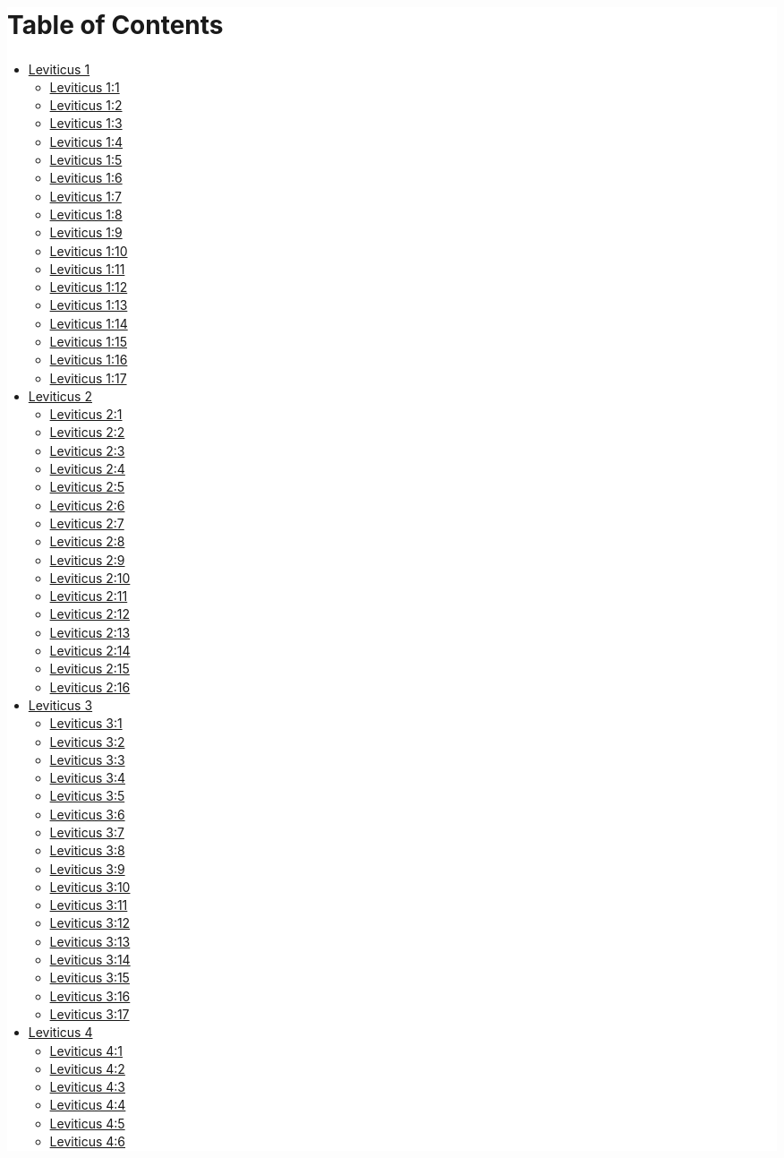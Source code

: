 
# Table of Contents

-   [Leviticus 1](#org90d15e6)
    -   [Leviticus 1:1](#org2d8e258)
    -   [Leviticus 1:2](#orge858968)
    -   [Leviticus 1:3](#orgce2c2f2)
    -   [Leviticus 1:4](#org7813331)
    -   [Leviticus 1:5](#org41f497a)
    -   [Leviticus 1:6](#orgb9a2ece)
    -   [Leviticus 1:7](#org51efc2e)
    -   [Leviticus 1:8](#org1f7135d)
    -   [Leviticus 1:9](#orgbf5543e)
    -   [Leviticus 1:10](#org3ef1436)
    -   [Leviticus 1:11](#orgb3c92ac)
    -   [Leviticus 1:12](#org397a716)
    -   [Leviticus 1:13](#org64d1b18)
    -   [Leviticus 1:14](#orgd6fe9fc)
    -   [Leviticus 1:15](#org335e597)
    -   [Leviticus 1:16](#org16b1643)
    -   [Leviticus 1:17](#orgafd5416)
-   [Leviticus 2](#org23e0ae6)
    -   [Leviticus 2:1](#orgd19bf3a)
    -   [Leviticus 2:2](#org6fd8800)
    -   [Leviticus 2:3](#org52e36ea)
    -   [Leviticus 2:4](#org71f81b6)
    -   [Leviticus 2:5](#orga7d4eb2)
    -   [Leviticus 2:6](#org88f8656)
    -   [Leviticus 2:7](#org8440444)
    -   [Leviticus 2:8](#org20186c9)
    -   [Leviticus 2:9](#org0ea02ce)
    -   [Leviticus 2:10](#org024e64e)
    -   [Leviticus 2:11](#org8e61c17)
    -   [Leviticus 2:12](#orgec70d17)
    -   [Leviticus 2:13](#org68afdb7)
    -   [Leviticus 2:14](#org865051a)
    -   [Leviticus 2:15](#orga94aa78)
    -   [Leviticus 2:16](#orge723c53)
-   [Leviticus 3](#orga982ac9)
    -   [Leviticus 3:1](#orgdfa1d72)
    -   [Leviticus 3:2](#orgec31e12)
    -   [Leviticus 3:3](#org1f918ff)
    -   [Leviticus 3:4](#orga320a77)
    -   [Leviticus 3:5](#org5fb66c5)
    -   [Leviticus 3:6](#org3a91bf8)
    -   [Leviticus 3:7](#org3f3844c)
    -   [Leviticus 3:8](#orga5f1d26)
    -   [Leviticus 3:9](#orge18394d)
    -   [Leviticus 3:10](#org6e9b1ce)
    -   [Leviticus 3:11](#orgbf8f9cc)
    -   [Leviticus 3:12](#org3b7033e)
    -   [Leviticus 3:13](#org1299719)
    -   [Leviticus 3:14](#orge33451e)
    -   [Leviticus 3:15](#orgec74279)
    -   [Leviticus 3:16](#orgf09318d)
    -   [Leviticus 3:17](#orgf15bd24)
-   [Leviticus 4](#org9413894)
    -   [Leviticus 4:1](#org5acb0b4)
    -   [Leviticus 4:2](#orgb067643)
    -   [Leviticus 4:3](#org2501b23)
    -   [Leviticus 4:4](#orgc38c06e)
    -   [Leviticus 4:5](#orge3e3b71)
    -   [Leviticus 4:6](#orgbf7926a)